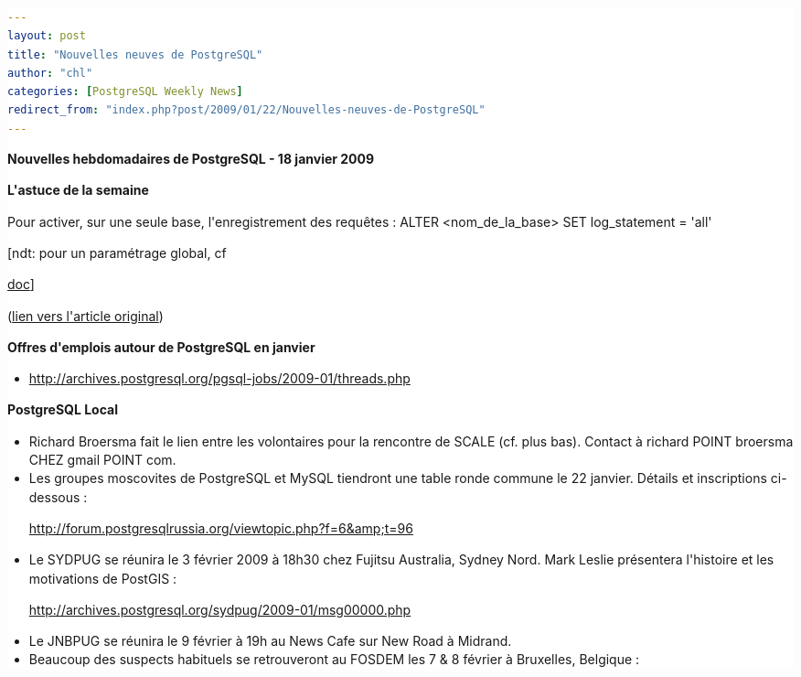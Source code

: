```yaml
---
layout: post
title: "Nouvelles neuves de PostgreSQL"
author: "chl"
categories: [PostgreSQL Weekly News]
redirect_from: "index.php?post/2009/01/22/Nouvelles-neuves-de-PostgreSQL"
---
```



<p><strong>Nouvelles hebdomadaires de PostgreSQL - 18 janvier 2009</strong></p>

<p><strong>L'astuce de la semaine</strong></p>

<p>Pour activer, sur une seule base, l'enregistrement des requ&ecirc;tes&nbsp;: ALTER &lt;nom_de_la_base&gt; SET log_statement = 'all'<br>

[ndt: pour un param&eacute;trage global, cf 

<a target="_blank" href="http://docs.postgresql.fr/8.3/runtime-config-logging.html#guc-log-statement">doc</a>]</p>

<p>(<a target="_blank" href="http://www.postgresql.org/community/weeklynews/pwn20090118">lien vers l'article original</a>)</p>




<p><strong>Offres d'emplois autour de PostgreSQL en janvier</strong></p>

<ul>

<li><a target="_blank" href="http://archives.postgresql.org/pgsql-jobs/2009-01/threads.php">http://archives.postgresql.org/pgsql-jobs/2009-01/threads.php</a></li>

</ul>

<p><strong>PostgreSQL Local</strong></p>

<ul>

<li>Richard Broersma fait le lien entre les volontaires pour la rencontre de SCALE (cf. plus bas). Contact &agrave; richard POINT broersma CHEZ gmail POINT com.</li>

<li>Les groupes moscovites de PostgreSQL et MySQL tiendront une table ronde commune le 22 janvier. D&eacute;tails et inscriptions ci-dessous&nbsp;: 

<a target="_blank" href="http://forum.postgresqlrussia.org/viewtopic.php?f=6&amp;t=96">http://forum.postgresqlrussia.org/viewtopic.php?f=6&amp;t=96</a></li>

<li>Le SYDPUG se r&eacute;unira le 3 f&eacute;vrier 2009 &agrave; 18h30 chez Fujitsu Australia, Sydney Nord. Mark Leslie pr&eacute;sentera l'histoire et les motivations de PostGIS&nbsp;: 

<a target="_blank" href="http://archives.postgresql.org/sydpug/2009-01/msg00000.php">http://archives.postgresql.org/sydpug/2009-01/msg00000.php</a></li>

<li>Le JNBPUG se r&eacute;unira le 9 f&eacute;vrier &agrave; 19h au News Cafe sur New Road &agrave; Midrand.</li>

<li>Beaucoup des suspects habituels se retrouveront au FOSDEM les 7 &amp; 8 f&eacute;vrier &agrave; Bruxelles, Belgique&nbsp;: 
